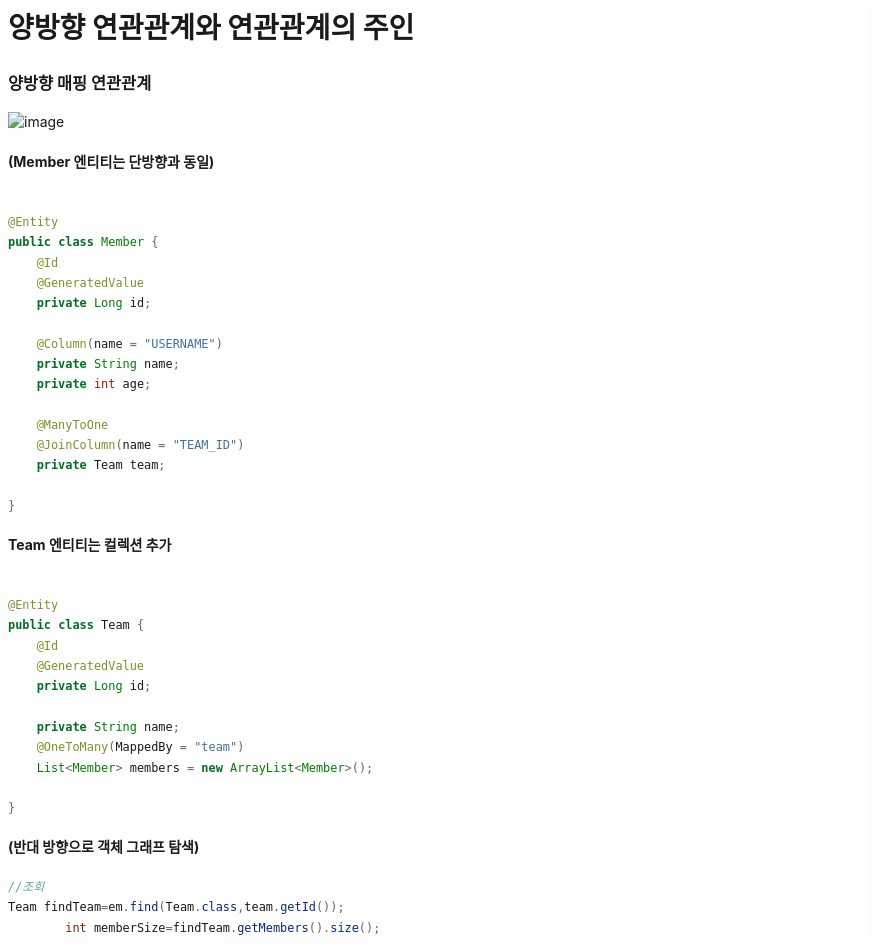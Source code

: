 # 양방향 연관관계와 연관관계의 주인

### 양방향 매핑 연관관계

<img width="800" alt="image" src="https://user-images.githubusercontent.com/105579811/227786569-d6d36a1a-61bd-40e2-baf5-7ae7b9c073e0.png">

#### (Member 엔티티는 단방향과 동일)

```java

@Entity
public class Member {
    @Id
    @GeneratedValue
    private Long id;

    @Column(name = "USERNAME")
    private String name;
    private int age;

    @ManyToOne
    @JoinColumn(name = "TEAM_ID")
    private Team team;

}
```

#### Team 엔티티는 컬렉션 추가

```java

@Entity
public class Team {
    @Id
    @GeneratedValue
    private Long id;

    private String name;
    @OneToMany(MappedBy = "team")
    List<Member> members = new ArrayList<Member>();

}
```

#### (반대 방향으로 객체 그래프 탐색)

```java
//조회
Team findTeam=em.find(Team.class,team.getId());
        int memberSize=findTeam.getMembers().size();
```
